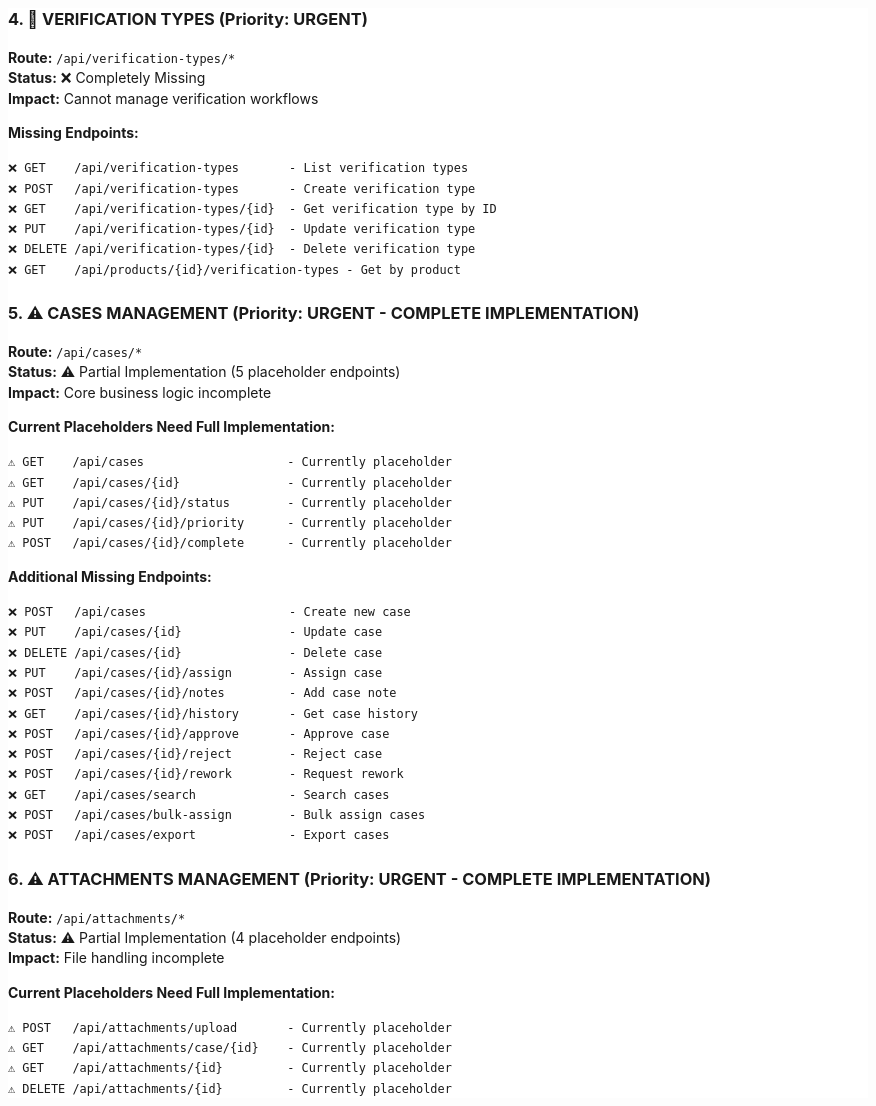 ### 4. 🚨 VERIFICATION TYPES (Priority: URGENT)
**Route:** `/api/verification-types/*`  
**Status:** ❌ Completely Missing  
**Impact:** Cannot manage verification workflows

**Missing Endpoints:**
```
❌ GET    /api/verification-types       - List verification types
❌ POST   /api/verification-types       - Create verification type
❌ GET    /api/verification-types/{id}  - Get verification type by ID
❌ PUT    /api/verification-types/{id}  - Update verification type
❌ DELETE /api/verification-types/{id}  - Delete verification type
❌ GET    /api/products/{id}/verification-types - Get by product
```

### 5. ⚠️ CASES MANAGEMENT (Priority: URGENT - COMPLETE IMPLEMENTATION)
**Route:** `/api/cases/*`  
**Status:** ⚠️ Partial Implementation (5 placeholder endpoints)  
**Impact:** Core business logic incomplete

**Current Placeholders Need Full Implementation:**
```
⚠️ GET    /api/cases                    - Currently placeholder
⚠️ GET    /api/cases/{id}               - Currently placeholder
⚠️ PUT    /api/cases/{id}/status        - Currently placeholder
⚠️ PUT    /api/cases/{id}/priority      - Currently placeholder
⚠️ POST   /api/cases/{id}/complete      - Currently placeholder
```

**Additional Missing Endpoints:**
```
❌ POST   /api/cases                    - Create new case
❌ PUT    /api/cases/{id}               - Update case
❌ DELETE /api/cases/{id}               - Delete case
❌ PUT    /api/cases/{id}/assign        - Assign case
❌ POST   /api/cases/{id}/notes         - Add case note
❌ GET    /api/cases/{id}/history       - Get case history
❌ POST   /api/cases/{id}/approve       - Approve case
❌ POST   /api/cases/{id}/reject        - Reject case
❌ POST   /api/cases/{id}/rework        - Request rework
❌ GET    /api/cases/search             - Search cases
❌ POST   /api/cases/bulk-assign        - Bulk assign cases
❌ POST   /api/cases/export             - Export cases
```

### 6. ⚠️ ATTACHMENTS MANAGEMENT (Priority: URGENT - COMPLETE IMPLEMENTATION)
**Route:** `/api/attachments/*`  
**Status:** ⚠️ Partial Implementation (4 placeholder endpoints)  
**Impact:** File handling incomplete

**Current Placeholders Need Full Implementation:**
```
⚠️ POST   /api/attachments/upload       - Currently placeholder
⚠️ GET    /api/attachments/case/{id}    - Currently placeholder
⚠️ GET    /api/attachments/{id}         - Currently placeholder
⚠️ DELETE /api/attachments/{id}         - Currently placeholder
```
